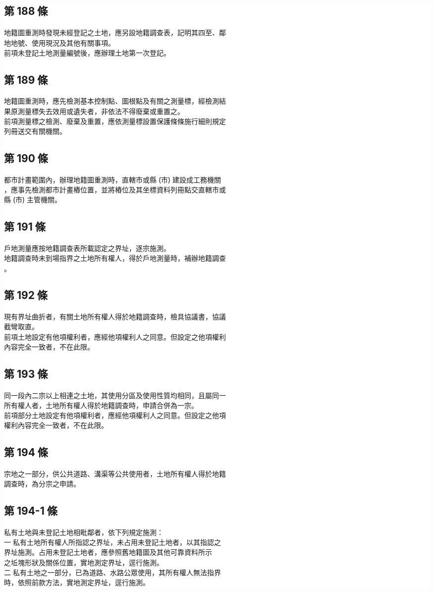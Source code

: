 第 188 條
---------
地籍圖重測時發現未經登記之土地，應另設地籍調查表，記明其四至、鄰  
地地號、使用現況及其他有關事項。  
前項未登記土地測量編號後，應辦理土地第一次登記。

第 189 條
---------
地籍圖重測時，應先檢測基本控制點、圖根點及有關之測量標，經檢測結  
果原測量標失去效用或遺失者，非依法不得廢棄或重置之。  
前項測量標之檢測、廢棄及重置，應依測量標設置保護條條施行細則規定  
列冊送交有關機關。

第 190 條
---------
都市計畫範圍內，辦理地籍圖重測時，直轄市或縣 (市) 建設成工務機關  
，應事先檢測都市計畫樁位置，並將樁位及其坐標資料列冊點交直轄市或  
縣 (市) 主管機關。

第 191 條
---------
戶地測量應按地籍調查表所載認定之界址，逐宗施測。  
地籍調查時未到場指界之土地所有權人，得於戶地測量時，補辦地籍調查  
。

第 192 條
---------
現有界址曲折者，有關土地所有權人得於地籍調查時，檢具協議書，協議  
截彎取直。  
前項土地設定有他項權利者，應經他項權利人之同意。但設定之他項權利  
內容完全一致者，不在此限。

第 193 條
---------
同一段內二宗以上相連之土地，其使用分區及使用性質均相同，且屬同一  
所有權人者，土地所有權人得於地籍調查時，申請合併為一宗。  
前項部分土地設定有他項權利者，應經他項權利人之同意。但設定之他項  
權利內容完全一致者，不在此限。

第 194 條
---------
宗地之一部分，供公共道路、溝渠等公共使用者，土地所有權人得於地籍  
調查時，為分宗之申請。

第 194-1 條
-----------
私有土地與未登記土地相毗鄰者，依下列規定施測：  
一  私有土地所有權人所指認之界址，未占用未登記土地者，以其指認之  
    界址施測。占用未登記土地者，應參照舊地籍圖及其他可靠資料所示  
    之坵塊形狀及關係位置，實地測定界址，逕行施測。  
二  私有土地之一部分，已為道路、水路公眾使用，其所有權人無法指界  
    時，依照前款方法，實地測定界址，逕行施測。
